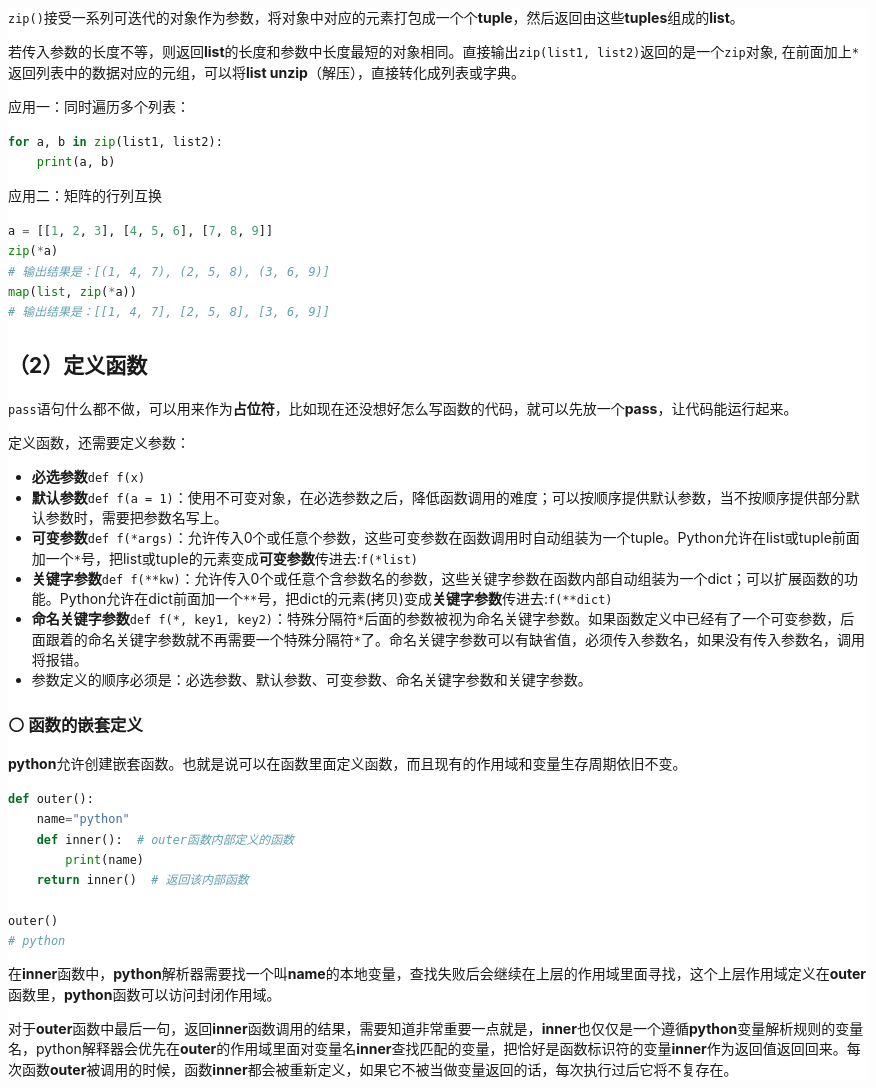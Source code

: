 `zip()`接受一系列可迭代的对象作为参数，将对象中对应的元素打包成一个个**tuple**，然后返回由这些**tuples**组成的**list**。

若传入参数的长度不等，则返回**list**的长度和参数中长度最短的对象相同。直接输出`zip(list1, list2)`返回的是一个`zip`对象, 在前面加上`*`返回列表中的数据对应的元组，可以将**list unzip**（解压），直接转化成列表或字典。

应用一：同时遍历多个列表：

```python
for a, b in zip(list1, list2):
    print(a, b)
```

应用二：矩阵的行列互换

```python
a = [[1, 2, 3], [4, 5, 6], [7, 8, 9]]
zip(*a)
# 输出结果是：[(1, 4, 7), (2, 5, 8), (3, 6, 9)]
map(list, zip(*a))
# 输出结果是：[[1, 4, 7], [2, 5, 8], [3, 6, 9]]
```



## （2）定义函数
`pass`语句什么都不做，可以用来作为**占位符**，比如现在还没想好怎么写函数的代码，就可以先放一个**pass**，让代码能运行起来。

定义函数，还需要定义参数：
- **必选参数**`def f(x)`
- **默认参数**`def f(a = 1)`：使用不可变对象，在必选参数之后，降低函数调用的难度；可以按顺序提供默认参数，当不按顺序提供部分默认参数时，需要把参数名写上。
- **可变参数**`def f(*args)`：允许传入0个或任意个参数，这些可变参数在函数调用时自动组装为一个tuple。Python允许在list或tuple前面加一个`*`号，把list或tuple的元素变成**可变参数**传进去:```f(*list)```
- **关键字参数**`def f(**kw)`：允许传入0个或任意个含参数名的参数，这些关键字参数在函数内部自动组装为一个dict；可以扩展函数的功能。Python允许在dict前面加一个`**`号，把dict的元素(拷贝)变成**关键字参数**传进去:`f(**dict)`
- **命名关键字参数**`def f(*, key1, key2)`：特殊分隔符`*`后面的参数被视为命名关键字参数。如果函数定义中已经有了一个可变参数，后面跟着的命名关键字参数就不再需要一个特殊分隔符`*`了。命名关键字参数可以有缺省值，必须传入参数名，如果没有传入参数名，调用将报错。
- 参数定义的顺序必须是：必选参数、默认参数、可变参数、命名关键字参数和关键字参数。

### ⚪ 函数的嵌套定义
**python**允许创建嵌套函数。也就是说可以在函数里面定义函数，而且现有的作用域和变量生存周期依旧不变。

```python
def outer():
    name="python"
    def inner():  # outer函数内部定义的函数
        print(name)
    return inner()  # 返回该内部函数
	
outer()
# python
```

在**inner**函数中，**python**解析器需要找一个叫**name**的本地变量，查找失败后会继续在上层的作用域里面寻找，这个上层作用域定义在**outer**函数里，**python**函数可以访问封闭作用域。

对于**outer**函数中最后一句，返回**inner**函数调用的结果，需要知道非常重要一点就是，**inner**也仅仅是一个遵循**python**变量解析规则的变量名，python解释器会优先在**outer**的作用域里面对变量名**inner**查找匹配的变量，把恰好是函数标识符的变量**inner**作为返回值返回回来。每次函数**outer**被调用的时候，函数**inner**都会被重新定义，如果它不被当做变量返回的话，每次执行过后它将不复存在。
